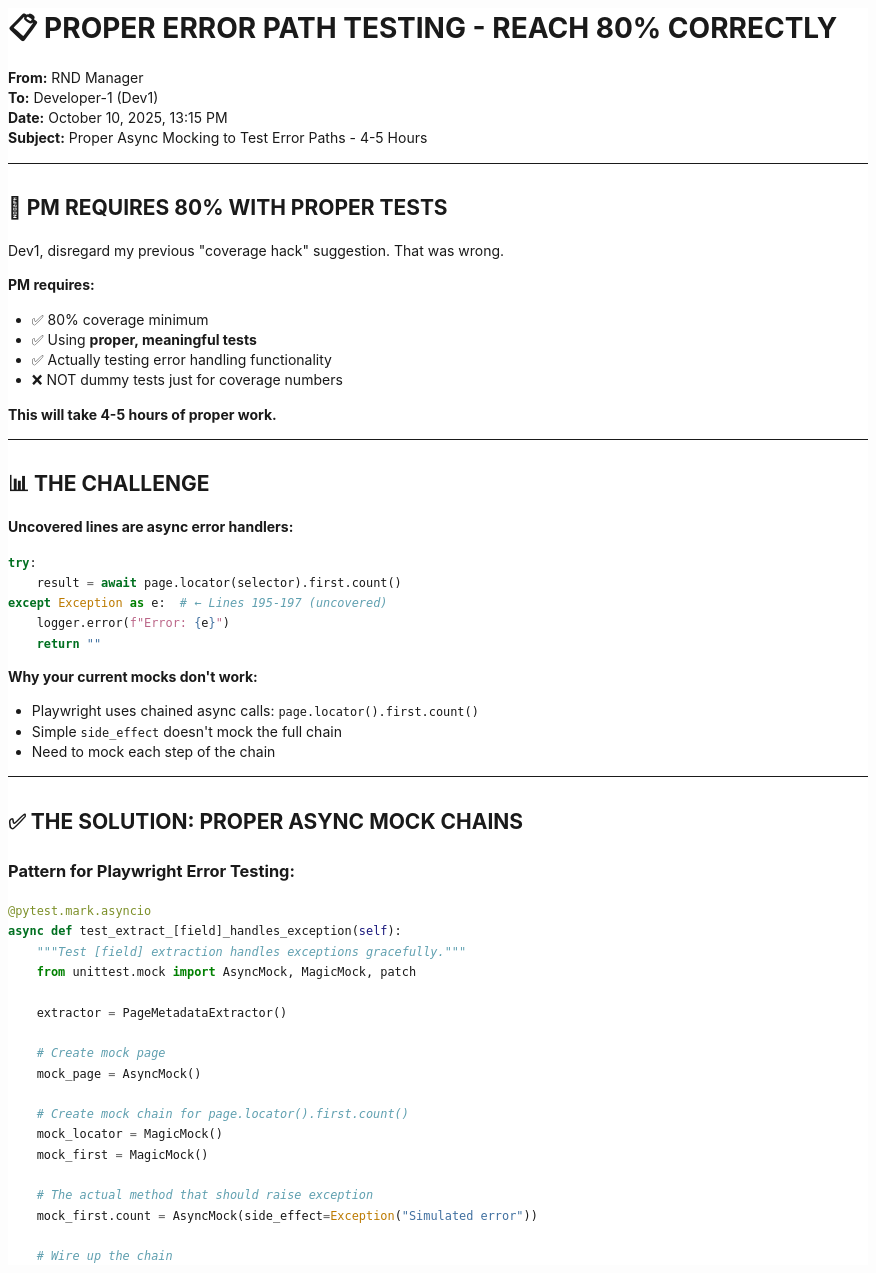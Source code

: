 # 📋 **PROPER ERROR PATH TESTING - REACH 80% CORRECTLY**

**From:** RND Manager  
**To:** Developer-1 (Dev1)  
**Date:** October 10, 2025, 13:15 PM  
**Subject:** Proper Async Mocking to Test Error Paths - 4-5 Hours

---

## 🎯 **PM REQUIRES 80% WITH PROPER TESTS**

Dev1, disregard my previous "coverage hack" suggestion. That was wrong.

**PM requires:**
- ✅ 80% coverage minimum
- ✅ Using **proper, meaningful tests**
- ✅ Actually testing error handling functionality
- ❌ NOT dummy tests just for coverage numbers

**This will take 4-5 hours of proper work.**

---

## 📊 **THE CHALLENGE**

**Uncovered lines are async error handlers:**
```python
try:
    result = await page.locator(selector).first.count()
except Exception as e:  # ← Lines 195-197 (uncovered)
    logger.error(f"Error: {e}")
    return ""
```

**Why your current mocks don't work:**
- Playwright uses chained async calls: `page.locator().first.count()`
- Simple `side_effect` doesn't mock the full chain
- Need to mock each step of the chain

---

## ✅ **THE SOLUTION: PROPER ASYNC MOCK CHAINS**

### **Pattern for Playwright Error Testing:**

```python
@pytest.mark.asyncio
async def test_extract_[field]_handles_exception(self):
    """Test [field] extraction handles exceptions gracefully."""
    from unittest.mock import AsyncMock, MagicMock, patch
    
    extractor = PageMetadataExtractor()
    
    # Create mock page
    mock_page = AsyncMock()
    
    # Create mock chain for page.locator().first.count()
    mock_locator = MagicMock()
    mock_first = MagicMock()
    
    # The actual method that should raise exception
    mock_first.count = AsyncMock(side_effect=Exception("Simulated error"))
    
    # Wire up the chain
```